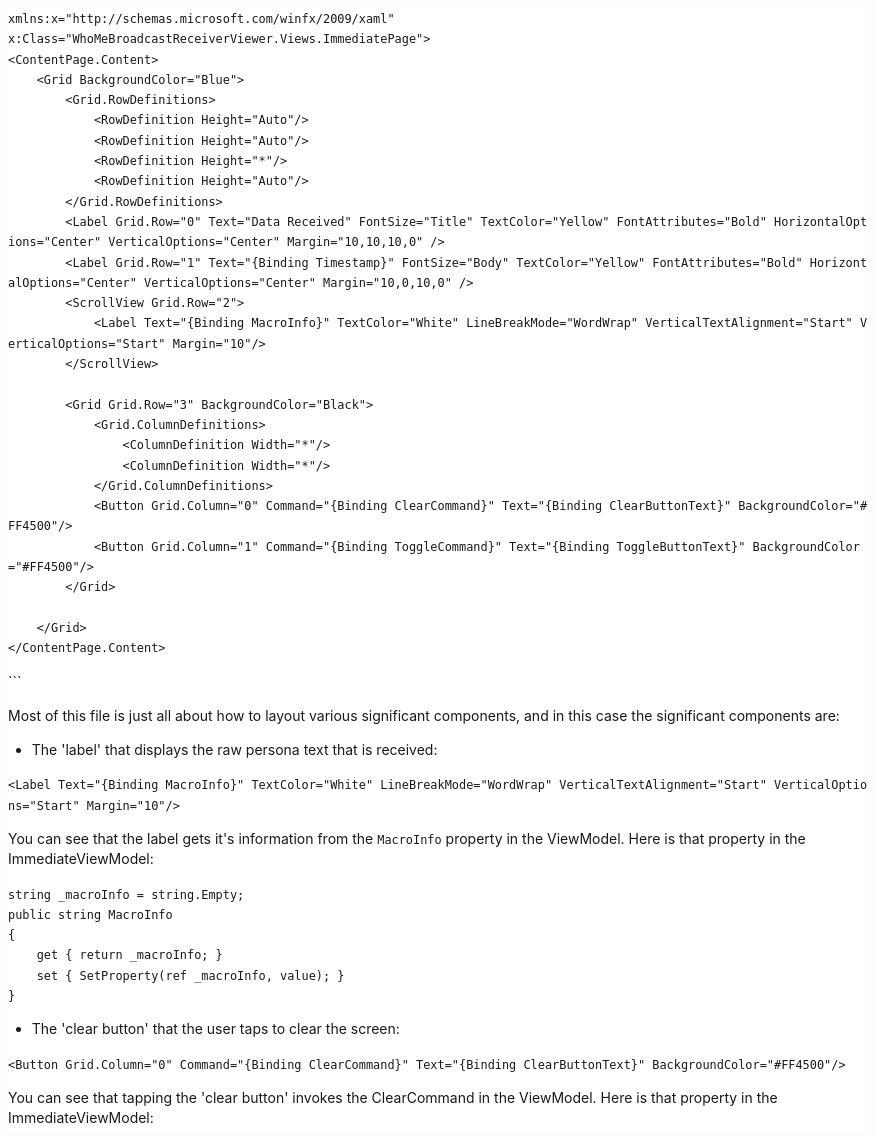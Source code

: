    xmlns:x="http://schemas.microsoft.com/winfx/2009/xaml"
    x:Class="WhoMeBroadcastReceiverViewer.Views.ImmediatePage">
    <ContentPage.Content>
        <Grid BackgroundColor="Blue">
            <Grid.RowDefinitions>
                <RowDefinition Height="Auto"/>
                <RowDefinition Height="Auto"/>
                <RowDefinition Height="*"/>
                <RowDefinition Height="Auto"/>
            </Grid.RowDefinitions>
            <Label Grid.Row="0" Text="Data Received" FontSize="Title" TextColor="Yellow" FontAttributes="Bold" HorizontalOptions="Center" VerticalOptions="Center" Margin="10,10,10,0" />
            <Label Grid.Row="1" Text="{Binding Timestamp}" FontSize="Body" TextColor="Yellow" FontAttributes="Bold" HorizontalOptions="Center" VerticalOptions="Center" Margin="10,0,10,0" />
            <ScrollView Grid.Row="2">
                <Label Text="{Binding MacroInfo}" TextColor="White" LineBreakMode="WordWrap" VerticalTextAlignment="Start" VerticalOptions="Start" Margin="10"/>
            </ScrollView>
            
            <Grid Grid.Row="3" BackgroundColor="Black">
                <Grid.ColumnDefinitions>
                    <ColumnDefinition Width="*"/>
                    <ColumnDefinition Width="*"/>
                </Grid.ColumnDefinitions>
                <Button Grid.Column="0" Command="{Binding ClearCommand}" Text="{Binding ClearButtonText}" BackgroundColor="#FF4500"/>
                <Button Grid.Column="1" Command="{Binding ToggleCommand}" Text="{Binding ToggleButtonText}" BackgroundColor="#FF4500"/>
            </Grid>

        </Grid>
    </ContentPage.Content>
</ContentPage>
```

Most of this file is just all about how to layout various significant components, and in this case the significant components are:

* The 'label' that displays the raw persona text that is received:

```
<Label Text="{Binding MacroInfo}" TextColor="White" LineBreakMode="WordWrap" VerticalTextAlignment="Start" VerticalOptions="Start" Margin="10"/>
```

You can see that the label gets it's information from the ```MacroInfo``` property in the ViewModel. Here is that property in the ImmediateViewModel:

```
string _macroInfo = string.Empty;
public string MacroInfo
{
    get { return _macroInfo; }
    set { SetProperty(ref _macroInfo, value); }
}
```

* The 'clear button' that the user taps to clear the screen:

```
<Button Grid.Column="0" Command="{Binding ClearCommand}" Text="{Binding ClearButtonText}" BackgroundColor="#FF4500"/>
```

You can see that tapping the 'clear button' invokes the ClearCommand in the ViewModel. Here is that property in the ImmediateViewModel:
```